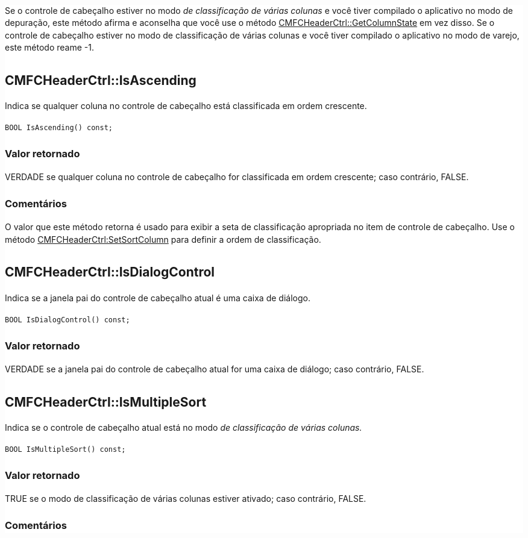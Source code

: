 Se o controle de cabeçalho estiver no modo *de classificação de várias colunas* e você tiver compilado o aplicativo no modo de depuração, este método afirma e aconselha que você use o método [CMFCHeaderCtrl::GetColumnState](#getcolumnstate) em vez disso. Se o controle de cabeçalho estiver no modo de classificação de várias colunas e você tiver compilado o aplicativo no modo de varejo, este método reame -1.

## <a name="cmfcheaderctrlisascending"></a><a name="isascending"></a>CMFCHeaderCtrl::IsAscending

Indica se qualquer coluna no controle de cabeçalho está classificada em ordem crescente.

```
BOOL IsAscending() const;
```

### <a name="return-value"></a>Valor retornado

VERDADE se qualquer coluna no controle de cabeçalho for classificada em ordem crescente; caso contrário, FALSE.

### <a name="remarks"></a>Comentários

O valor que este método retorna é usado para exibir a seta de classificação apropriada no item de controle de cabeçalho. Use o método [CMFCHeaderCtrl:SetSortColumn](#setsortcolumn) para definir a ordem de classificação.

## <a name="cmfcheaderctrlisdialogcontrol"></a><a name="isdialogcontrol"></a>CMFCHeaderCtrl::IsDialogControl

Indica se a janela pai do controle de cabeçalho atual é uma caixa de diálogo.

```
BOOL IsDialogControl() const;
```

### <a name="return-value"></a>Valor retornado

VERDADE se a janela pai do controle de cabeçalho atual for uma caixa de diálogo; caso contrário, FALSE.

## <a name="cmfcheaderctrlismultiplesort"></a><a name="ismultiplesort"></a>CMFCHeaderCtrl::IsMultipleSort

Indica se o controle de cabeçalho atual está no modo *de classificação de várias colunas.*

```
BOOL IsMultipleSort() const;
```

### <a name="return-value"></a>Valor retornado

TRUE se o modo de classificação de várias colunas estiver ativado; caso contrário, FALSE.

### <a name="remarks"></a>Comentários
